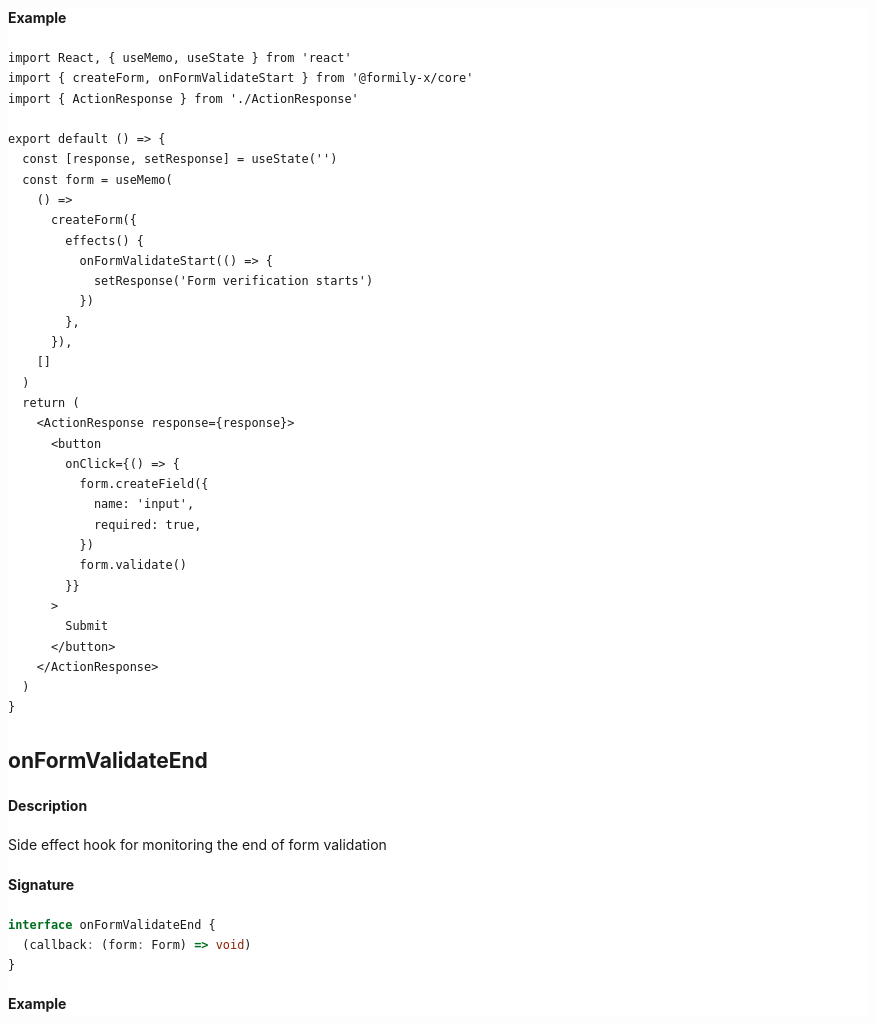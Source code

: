 #### Example

```tsx
import React, { useMemo, useState } from 'react'
import { createForm, onFormValidateStart } from '@formily-x/core'
import { ActionResponse } from './ActionResponse'

export default () => {
  const [response, setResponse] = useState('')
  const form = useMemo(
    () =>
      createForm({
        effects() {
          onFormValidateStart(() => {
            setResponse('Form verification starts')
          })
        },
      }),
    []
  )
  return (
    <ActionResponse response={response}>
      <button
        onClick={() => {
          form.createField({
            name: 'input',
            required: true,
          })
          form.validate()
        }}
      >
        Submit
      </button>
    </ActionResponse>
  )
}
```

## onFormValidateEnd

#### Description

Side effect hook for monitoring the end of form validation

#### Signature

```ts
interface onFormValidateEnd {
  (callback: (form: Form) => void)
}
```

#### Example
